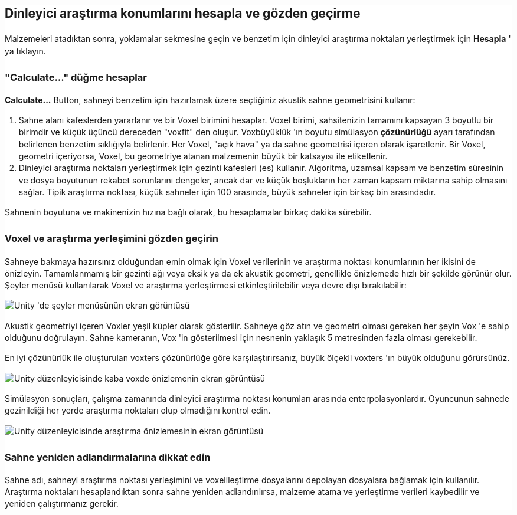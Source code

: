 ## <a name="calculate-and-review-listener-probe-locations"></a>Dinleyici araştırma konumlarını hesapla ve gözden geçirme
Malzemeleri atadıktan sonra, yoklamalar sekmesine geçin ve benzetim için dinleyici araştırma noktaları yerleştirmek için **Hesapla** ' ya tıklayın.

### <a name="what-the-calculate-button-calculates"></a>"Calculate..." düğme hesaplar
**Calculate...** Button, sahneyi benzetim için hazırlamak üzere seçtiğiniz akustik sahne geometrisini kullanır:

1. Sahne alanı kafeslerden yararlanır ve bir Voxel birimini hesaplar. Voxel birimi, sahsitenizin tamamını kapsayan 3 boyutlu bir birimdir ve küçük üçüncü dereceden "voxfit" den oluşur. Voxbüyüklük 'ın boyutu simülasyon **çözünürlüğü** ayarı tarafından belirlenen benzetim sıklığıyla belirlenir. Her Voxel, "açık hava" ya da sahne geometrisi içeren olarak işaretlenir. Bir Voxel, geometri içeriyorsa, Voxel, bu geometriye atanan malzemenin büyük bir katsayısı ile etiketlenir.
2. Dinleyici araştırma noktaları yerleştirmek için gezinti kafesleri (es) kullanır. Algoritma, uzamsal kapsam ve benzetim süresinin ve dosya boyutunun rekabet sorunlarını dengeler, ancak dar ve küçük boşlukların her zaman kapsam miktarına sahip olmasını sağlar. Tipik araştırma noktası, küçük sahneler için 100 arasında, büyük sahneler için birkaç bin arasındadır.

Sahnenin boyutuna ve makinenizin hızına bağlı olarak, bu hesaplamalar birkaç dakika sürebilir.

### <a name="review-voxel-and-probe-placement"></a>Voxel ve araştırma yerleşimini gözden geçirin
Sahneye bakmaya hazırsınız olduğundan emin olmak için Voxel verilerinin ve araştırma noktası konumlarının her ikisini de önizleyin. Tamamlanmamış bir gezinti ağı veya eksik ya da ek akustik geometri, genellikle önizlemede hızlı bir şekilde görünür olur. Şeyler menüsü kullanılarak Voxel ve araştırma yerleştirmesi etkinleştirilebilir veya devre dışı bırakılabilir:

![Unity 'de şeyler menüsünün ekran görüntüsü](media/gizmos-menu.png)

Akustik geometriyi içeren Voxler yeşil küpler olarak gösterilir. Sahneye göz atın ve geometri olması gereken her şeyin Vox 'e sahip olduğunu doğrulayın. Sahne kameranın, Vox 'in gösterilmesi için nesnenin yaklaşık 5 metresinden fazla olması gerekebilir.

En iyi çözünürlük ile oluşturulan voxters çözünürlüğe göre karşılaştırırsanız, büyük ölçekli voxters 'ın büyük olduğunu görürsünüz.

![Unity düzenleyicisinde kaba voxde önizlemenin ekran görüntüsü](media/voxel-cubes-preview.png)

Simülasyon sonuçları, çalışma zamanında dinleyici araştırma noktası konumları arasında enterpolasyonlardır. Oyuncunun sahnede gezinildiği her yerde araştırma noktaları olup olmadığını kontrol edin.

![Unity düzenleyicisinde araştırma önizlemesinin ekran görüntüsü](media/probes-preview.png)

### <a name="take-care-with-scene-renames"></a>Sahne yeniden adlandırmalarına dikkat edin
Sahne adı, sahneyi araştırma noktası yerleşimini ve voxelileştirme dosyalarını depolayan dosyalara bağlamak için kullanılır. Araştırma noktaları hesaplandıktan sonra sahne yeniden adlandırılırsa, malzeme atama ve yerleştirme verileri kaybedilir ve yeniden çalıştırmanız gerekir.
